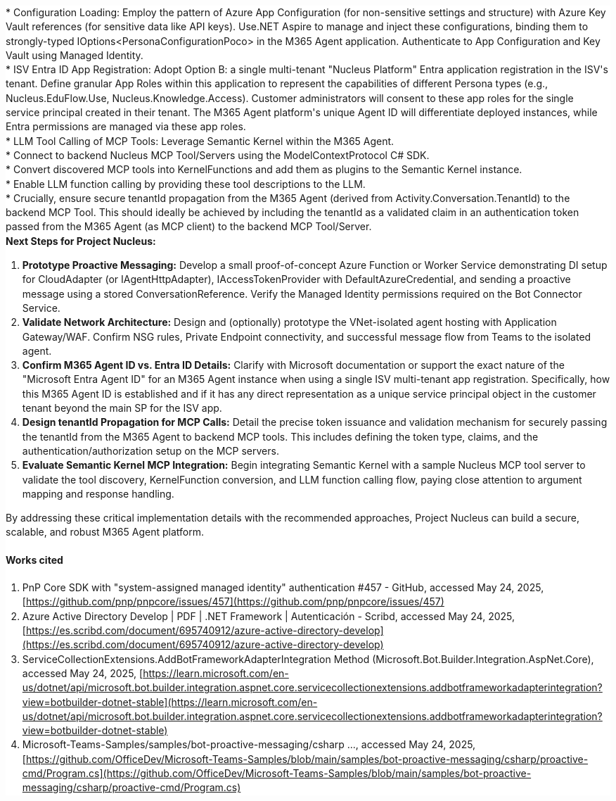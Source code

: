 \* Configuration Loading: Employ the pattern of Azure App Configuration (for non-sensitive settings and structure) with Azure Key Vault references (for sensitive data like API keys). Use.NET Aspire to manage and inject these configurations, binding them to strongly-typed IOptions\<PersonaConfigurationPoco\> in the M365 Agent application. Authenticate to App Configuration and Key Vault using Managed Identity.  
\* ISV Entra ID App Registration: Adopt Option B: a single multi-tenant "Nucleus Platform" Entra application registration in the ISV's tenant. Define granular App Roles within this application to represent the capabilities of different Persona types (e.g., Nucleus.EduFlow.Use, Nucleus.Knowledge.Access). Customer administrators will consent to these app roles for the single service principal created in their tenant. The M365 Agent platform's unique Agent ID will differentiate deployed instances, while Entra permissions are managed via these app roles.  
\* LLM Tool Calling of MCP Tools: Leverage Semantic Kernel within the M365 Agent.  
\* Connect to backend Nucleus MCP Tool/Servers using the ModelContextProtocol C\# SDK.  
\* Convert discovered MCP tools into KernelFunctions and add them as plugins to the Semantic Kernel instance.  
\* Enable LLM function calling by providing these tool descriptions to the LLM.  
\* Crucially, ensure secure tenantId propagation from the M365 Agent (derived from Activity.Conversation.TenantId) to the backend MCP Tool. This should ideally be achieved by including the tenantId as a validated claim in an authentication token passed from the M365 Agent (as MCP client) to the backend MCP Tool/Server.  
**Next Steps for Project Nucleus:**

1. **Prototype Proactive Messaging:** Develop a small proof-of-concept Azure Function or Worker Service demonstrating DI setup for CloudAdapter (or IAgentHttpAdapter), IAccessTokenProvider with DefaultAzureCredential, and sending a proactive message using a stored ConversationReference. Verify the Managed Identity permissions required on the Bot Connector Service.  
2. **Validate Network Architecture:** Design and (optionally) prototype the VNet-isolated agent hosting with Application Gateway/WAF. Confirm NSG rules, Private Endpoint connectivity, and successful message flow from Teams to the isolated agent.  
3. **Confirm M365 Agent ID vs. Entra ID Details:** Clarify with Microsoft documentation or support the exact nature of the "Microsoft Entra Agent ID" for an M365 Agent instance when using a single ISV multi-tenant app registration. Specifically, how this M365 Agent ID is established and if it has any direct representation as a unique service principal object in the customer tenant beyond the main SP for the ISV app.  
4. **Design tenantId Propagation for MCP Calls:** Detail the precise token issuance and validation mechanism for securely passing the tenantId from the M365 Agent to backend MCP tools. This includes defining the token type, claims, and the authentication/authorization setup on the MCP servers.  
5. **Evaluate Semantic Kernel MCP Integration:** Begin integrating Semantic Kernel with a sample Nucleus MCP tool server to validate the tool discovery, KernelFunction conversion, and LLM function calling flow, paying close attention to argument mapping and response handling.

By addressing these critical implementation details with the recommended approaches, Project Nucleus can build a secure, scalable, and robust M365 Agent platform.

#### **Works cited**

1. PnP Core SDK with "system-assigned managed identity" authentication \#457 \- GitHub, accessed May 24, 2025, [https://github.com/pnp/pnpcore/issues/457](https://github.com/pnp/pnpcore/issues/457)  
2. Azure Active Directory Develop | PDF | .NET Framework | Autenticación \- Scribd, accessed May 24, 2025, [https://es.scribd.com/document/695740912/azure-active-directory-develop](https://es.scribd.com/document/695740912/azure-active-directory-develop)  
3. ServiceCollectionExtensions.AddBotFrameworkAdapterIntegration Method (Microsoft.Bot.Builder.Integration.AspNet.Core), accessed May 24, 2025, [https://learn.microsoft.com/en-us/dotnet/api/microsoft.bot.builder.integration.aspnet.core.servicecollectionextensions.addbotframeworkadapterintegration?view=botbuilder-dotnet-stable](https://learn.microsoft.com/en-us/dotnet/api/microsoft.bot.builder.integration.aspnet.core.servicecollectionextensions.addbotframeworkadapterintegration?view=botbuilder-dotnet-stable)  
4. Microsoft-Teams-Samples/samples/bot-proactive-messaging/csharp ..., accessed May 24, 2025, [https://github.com/OfficeDev/Microsoft-Teams-Samples/blob/main/samples/bot-proactive-messaging/csharp/proactive-cmd/Program.cs](https://github.com/OfficeDev/Microsoft-Teams-Samples/blob/main/samples/bot-proactive-messaging/csharp/proactive-cmd/Program.cs)  
